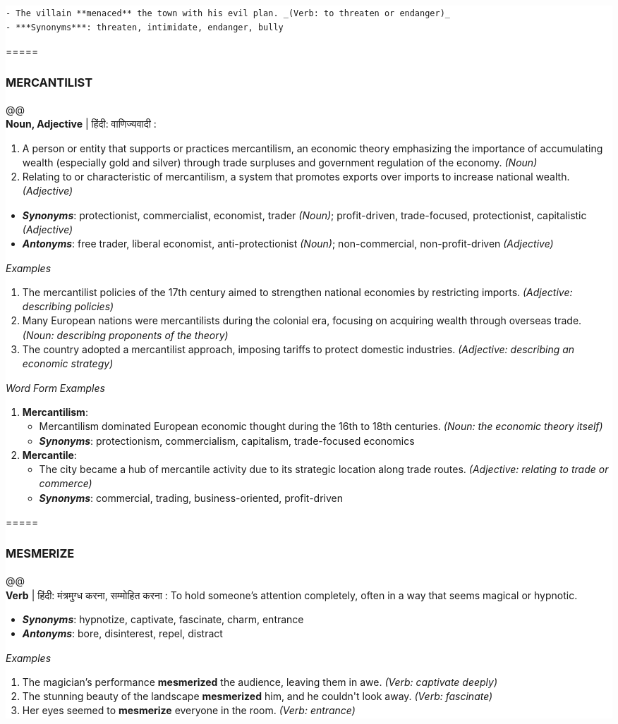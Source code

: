     - The villain **menaced** the town with his evil plan. _(Verb: to threaten or endanger)_
    - ***Synonyms***: threaten, intimidate, endanger, bully

=====

### MERCANTILIST  
@@  
**Noun, Adjective** | हिंदी: वाणिज्यवादी :  
1. A person or entity that supports or practices mercantilism, an economic theory emphasizing the importance of accumulating wealth (especially gold and silver) through trade surpluses and government regulation of the economy. *(Noun)*  
2. Relating to or characteristic of mercantilism, a system that promotes exports over imports to increase national wealth. *(Adjective)*  

- ***Synonyms***: protectionist, commercialist, economist, trader *(Noun)*; profit-driven, trade-focused, protectionist, capitalistic *(Adjective)*  
- ***Antonyms***: free trader, liberal economist, anti-protectionist *(Noun)*; non-commercial, non-profit-driven *(Adjective)*  

_Examples_  
1. The mercantilist policies of the 17th century aimed to strengthen national economies by restricting imports. *(Adjective: describing policies)*  
2. Many European nations were mercantilists during the colonial era, focusing on acquiring wealth through overseas trade. *(Noun: describing proponents of the theory)*  
3. The country adopted a mercantilist approach, imposing tariffs to protect domestic industries. *(Adjective: describing an economic strategy)*  

_Word Form Examples_  
1. **Mercantilism**:  
   - Mercantilism dominated European economic thought during the 16th to 18th centuries. *(Noun: the economic theory itself)*  
   - ***Synonyms***: protectionism, commercialism, capitalism, trade-focused economics  
2. **Mercantile**:  
   - The city became a hub of mercantile activity due to its strategic location along trade routes. *(Adjective: relating to trade or commerce)*  
   - ***Synonyms***: commercial, trading, business-oriented, profit-driven  

=====
### MESMERIZE

@@  
**Verb** | हिंदी: मंत्रमुग्ध करना, सम्मोहित करना : To hold someone’s attention completely, often in a way that seems magical or hypnotic.

- ***Synonyms***: hypnotize, captivate, fascinate, charm, entrance
- ***Antonyms***: bore, disinterest, repel, distract

_Examples_

1. The magician’s performance **mesmerized** the audience, leaving them in awe. _(Verb: captivate deeply)_
2. The stunning beauty of the landscape **mesmerized** him, and he couldn't look away. _(Verb: fascinate)_
3. Her eyes seemed to **mesmerize** everyone in the room. _(Verb: entrance)_
